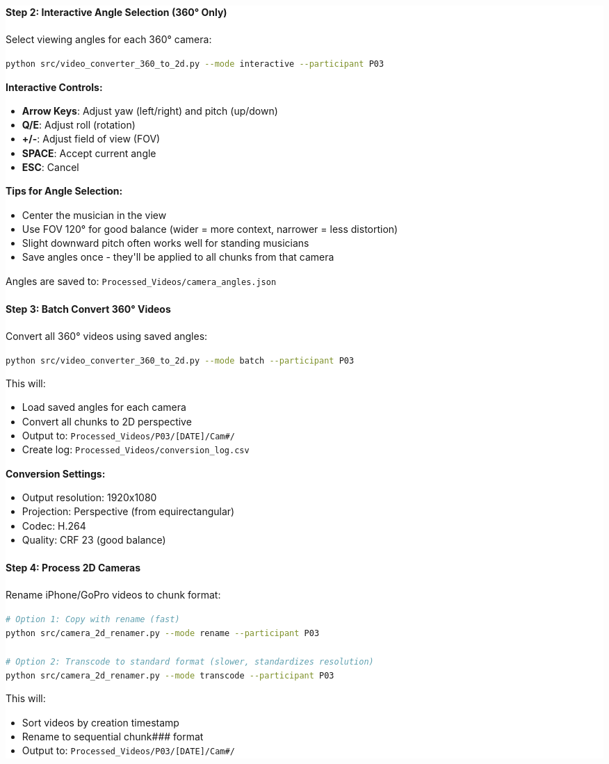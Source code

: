 #### Step 2: Interactive Angle Selection (360° Only)

Select viewing angles for each 360° camera:

```bash
python src/video_converter_360_to_2d.py --mode interactive --participant P03
```

**Interactive Controls:**
- **Arrow Keys**: Adjust yaw (left/right) and pitch (up/down)
- **Q/E**: Adjust roll (rotation)
- **+/-**: Adjust field of view (FOV)
- **SPACE**: Accept current angle
- **ESC**: Cancel

**Tips for Angle Selection:**
- Center the musician in the view
- Use FOV 120° for good balance (wider = more context, narrower = less distortion)
- Slight downward pitch often works well for standing musicians
- Save angles once - they'll be applied to all chunks from that camera

Angles are saved to: `Processed_Videos/camera_angles.json`

#### Step 3: Batch Convert 360° Videos

Convert all 360° videos using saved angles:

```bash
python src/video_converter_360_to_2d.py --mode batch --participant P03
```

This will:
- Load saved angles for each camera
- Convert all chunks to 2D perspective
- Output to: `Processed_Videos/P03/[DATE]/Cam#/`
- Create log: `Processed_Videos/conversion_log.csv`

**Conversion Settings:**
- Output resolution: 1920x1080
- Projection: Perspective (from equirectangular)
- Codec: H.264
- Quality: CRF 23 (good balance)

#### Step 4: Process 2D Cameras

Rename iPhone/GoPro videos to chunk format:

```bash
# Option 1: Copy with rename (fast)
python src/camera_2d_renamer.py --mode rename --participant P03

# Option 2: Transcode to standard format (slower, standardizes resolution)
python src/camera_2d_renamer.py --mode transcode --participant P03
```

This will:
- Sort videos by creation timestamp
- Rename to sequential chunk### format
- Output to: `Processed_Videos/P03/[DATE]/Cam#/`
